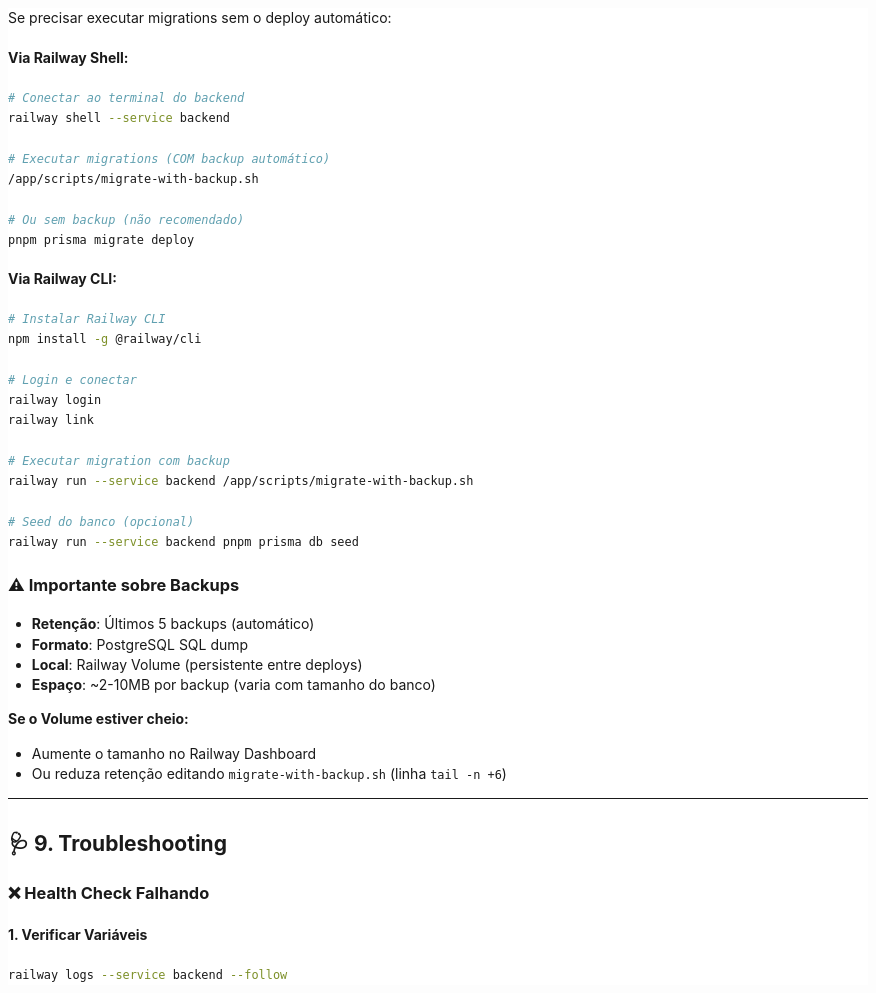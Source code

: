 Se precisar executar migrations sem o deploy automático:

#### **Via Railway Shell:**

```bash
# Conectar ao terminal do backend
railway shell --service backend

# Executar migrations (COM backup automático)
/app/scripts/migrate-with-backup.sh

# Ou sem backup (não recomendado)
pnpm prisma migrate deploy
```

#### **Via Railway CLI:**

```bash
# Instalar Railway CLI
npm install -g @railway/cli

# Login e conectar
railway login
railway link

# Executar migration com backup
railway run --service backend /app/scripts/migrate-with-backup.sh

# Seed do banco (opcional)
railway run --service backend pnpm prisma db seed
```

### **⚠️ Importante sobre Backups**

- **Retenção**: Últimos 5 backups (automático)
- **Formato**: PostgreSQL SQL dump
- **Local**: Railway Volume (persistente entre deploys)
- **Espaço**: ~2-10MB por backup (varia com tamanho do banco)

**Se o Volume estiver cheio:**
- Aumente o tamanho no Railway Dashboard
- Ou reduza retenção editando `migrate-with-backup.sh` (linha `tail -n +6`)

---

## 🩺 **9. Troubleshooting**

### **❌ Health Check Falhando**

#### **1. Verificar Variáveis**

```bash
railway logs --service backend --follow
```
